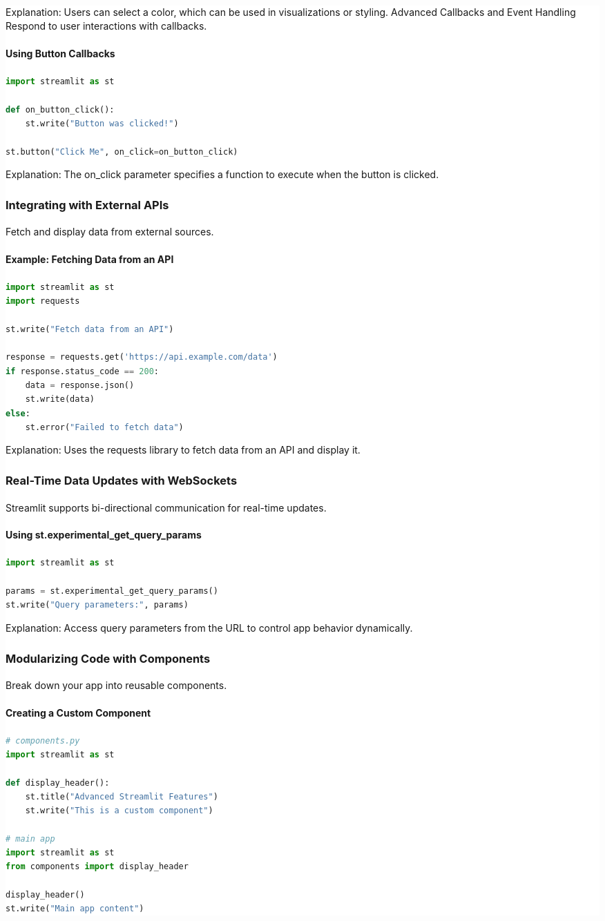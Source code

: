 Explanation: Users can select a color, which can be used in visualizations or styling.
Advanced Callbacks and Event Handling
Respond to user interactions with callbacks.

#### Using Button Callbacks
```python
import streamlit as st

def on_button_click():
    st.write("Button was clicked!")

st.button("Click Me", on_click=on_button_click)
```
Explanation: The on_click parameter specifies a function to execute when the button is clicked.
### Integrating with External APIs
Fetch and display data from external sources.

#### Example: Fetching Data from an API
```python
import streamlit as st
import requests

st.write("Fetch data from an API")

response = requests.get('https://api.example.com/data')
if response.status_code == 200:
    data = response.json()
    st.write(data)
else:
    st.error("Failed to fetch data")
```
Explanation: Uses the requests library to fetch data from an API and display it.

### Real-Time Data Updates with WebSockets
Streamlit supports bi-directional communication for real-time updates.

#### Using st.experimental_get_query_params
```python
import streamlit as st

params = st.experimental_get_query_params()
st.write("Query parameters:", params)
```
Explanation: Access query parameters from the URL to control app behavior dynamically.

### Modularizing Code with Components
Break down your app into reusable components.

#### Creating a Custom Component
```python
# components.py
import streamlit as st

def display_header():
    st.title("Advanced Streamlit Features")
    st.write("This is a custom component")

# main app
import streamlit as st
from components import display_header

display_header()
st.write("Main app content")
```